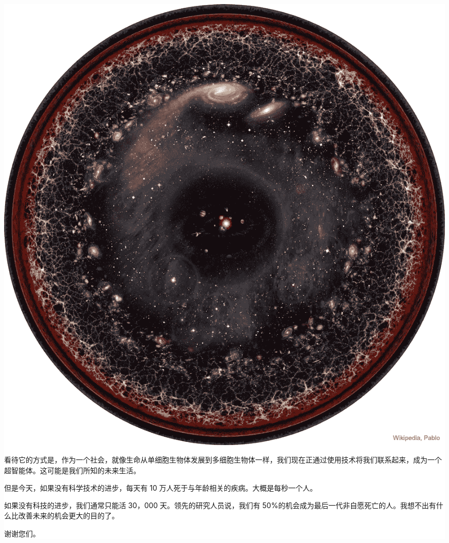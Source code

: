 ![](img/a409b9f733255248b702e94a7878d582.png)

看待它的方式是，作为一个社会，就像生命从单细胞生物体发展到多细胞生物体一样，我们现在正通过使用技术将我们联系起来，成为一个超智能体。这可能是我们所知的未来生活。

但是今天，如果没有科学技术的进步，每天有 10 万人死于与年龄相关的疾病。大概是每秒一个人。

如果没有科技的进步，我们通常只能活 30，000 天。领先的研究人员说，我们有 50%的机会成为最后一代非自愿死亡的人。我想不出有什么比改善未来的机会更大的目的了。

谢谢您们。
